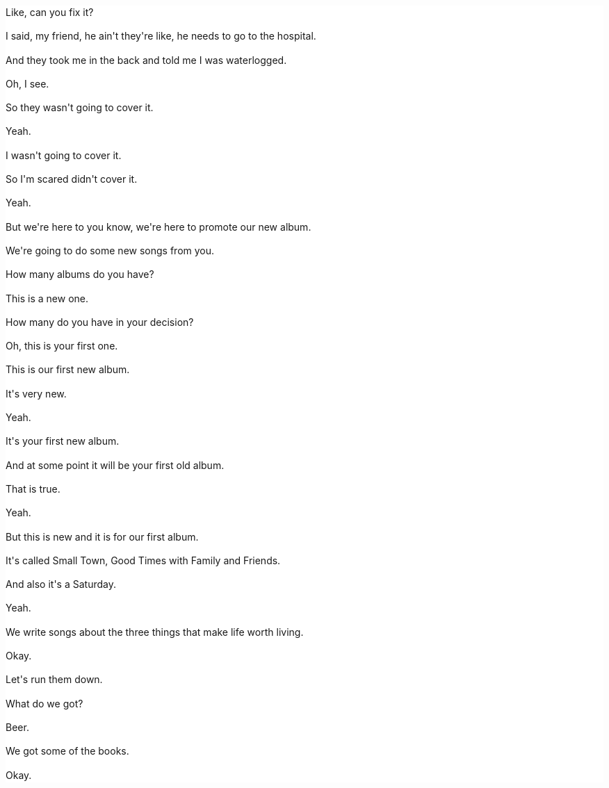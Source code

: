 Like, can you fix it?

I said, my friend, he ain't they're like, he needs to go to the hospital.

And they took me in the back and told me I was waterlogged.

Oh, I see.

So they wasn't going to cover it.

Yeah.

I wasn't going to cover it.

So I'm scared didn't cover it.

Yeah.

But we're here to you know, we're here to promote our new album.

We're going to do some new songs from you.

How many albums do you have?

This is a new one.

How many do you have in your decision?

Oh, this is your first one.

This is our first new album.

It's very new.

Yeah.

It's your first new album.

And at some point it will be your first old album.

That is true.

Yeah.

But this is new and it is for our first album.

It's called Small Town, Good Times with Family and Friends.

And also it's a Saturday.

Yeah.

We write songs about the three things that make life worth living.

Okay.

Let's run them down.

What do we got?

Beer.

We got some of the books.

Okay.
